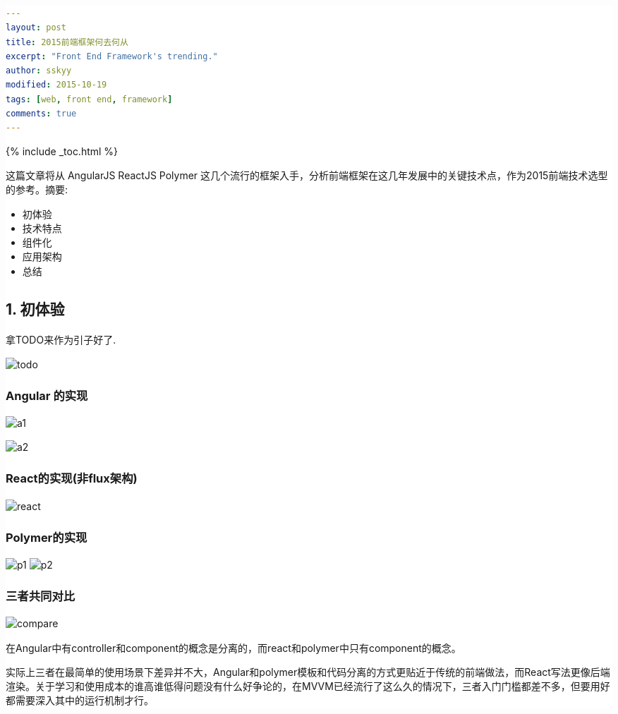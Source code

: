 ```yaml
---
layout: post
title: 2015前端框架何去何从
excerpt: "Front End Framework's trending."
author: sskyy
modified: 2015-10-19
tags: [web, front end, framework]
comments: true
---
```

{% include _toc.html %}

这篇文章将从 AngularJS ReactJS Polymer 这几个流行的框架入手，分析前端框架在这几年发展中的关键技术点，作为2015前端技术选型的参考。摘要:

* 初体验
* 技术特点
* 组件化
* 应用架构
* 总结

## 1. 初体验

拿TODO来作为引子好了.

![todo](http://images.cnitblog.com/blog/379494/201501/311719164257851.png)

### Angular 的实现
![a1](http://images.cnitblog.com/blog/379494/201501/311719347845994.png)

![a2](http://images.cnitblog.com/blog/379494/201501/311719347845994.png)

### React的实现(非flux架构)

![react](http://images.cnitblog.com/blog/379494/201501/311719562062439.png)

### Polymer的实现

![p1](http://images.cnitblog.com/blog/379494/201501/311720106126205.png)
![p2](http://images.cnitblog.com/blog/379494/201501/311720106126205.png)

### 三者共同对比

![compare](http://images.cnitblog.com/blog/379494/201501/311720256122788.png)

在Angular中有controller和component的概念是分离的，而react和polymer中只有component的概念。

实际上三者在最简单的使用场景下差异并不大，Angular和polymer模板和代码分离的方式更贴近于传统的前端做法，而React写法更像后端渲染。关于学习和使用成本的谁高谁低得问题没有什么好争论的，在MVVM已经流行了这么久的情况下，三者入门门槛都差不多，但要用好都需要深入其中的运行机制才行。
